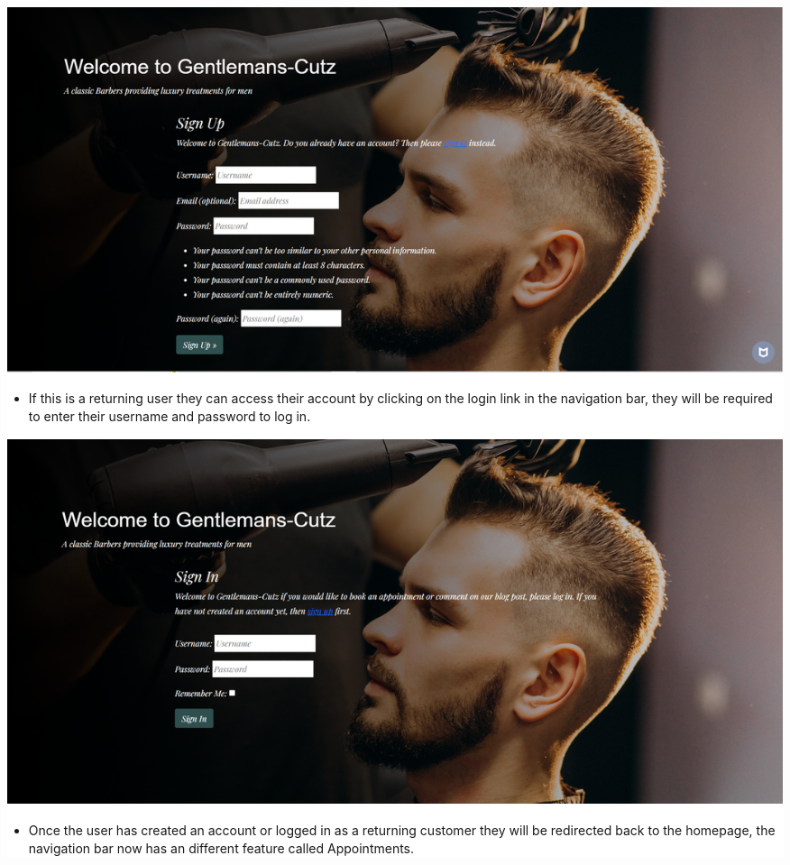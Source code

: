 ![Screen shot of register page.](static/images/register-page.png)

- If this is a returning user they can access their account by clicking on the login link in the navigation bar, they will be required to enter their username and password to log in.

![Screen shot of login page.](static/images/login-page.png)

- Once the user has created an account or logged in as a returning customer they will be redirected back to the homepage, the navigation bar now has an different feature called Appointments.
